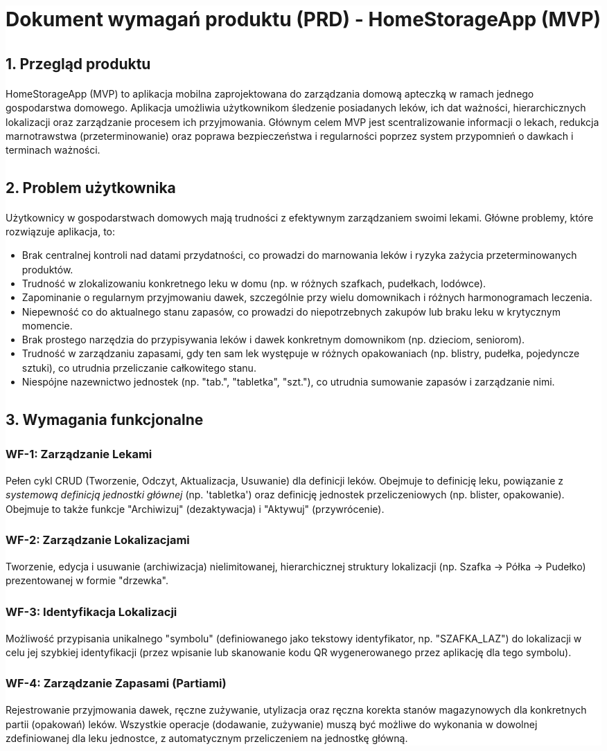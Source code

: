 ﻿# Dokument wymagań produktu (PRD) - HomeStorageApp (MVP)

## 1. Przegląd produktu

HomeStorageApp (MVP) to aplikacja mobilna zaprojektowana do zarządzania domową apteczką w ramach jednego gospodarstwa domowego. Aplikacja umożliwia użytkownikom śledzenie posiadanych leków, ich dat ważności, hierarchicznych lokalizacji oraz zarządzanie procesem ich przyjmowania. Głównym celem MVP jest scentralizowanie informacji o lekach, redukcja marnotrawstwa (przeterminowanie) oraz poprawa bezpieczeństwa i regularności poprzez system przypomnień o dawkach i terminach ważności.

## 2. Problem użytkownika

Użytkownicy w gospodarstwach domowych mają trudności z efektywnym zarządzaniem swoimi lekami. Główne problemy, które rozwiązuje aplikacja, to:

* Brak centralnej kontroli nad datami przydatności, co prowadzi do marnowania leków i ryzyka zażycia przeterminowanych produktów.
* Trudność w zlokalizowaniu konkretnego leku w domu (np. w różnych szafkach, pudełkach, lodówce).
* Zapominanie o regularnym przyjmowaniu dawek, szczególnie przy wielu domownikach i różnych harmonogramach leczenia.
* Niepewność co do aktualnego stanu zapasów, co prowadzi do niepotrzebnych zakupów lub braku leku w krytycznym momencie.
* Brak prostego narzędzia do przypisywania leków i dawek konkretnym domownikom (np. dzieciom, seniorom).
* Trudność w zarządzaniu zapasami, gdy ten sam lek występuje w różnych opakowaniach (np. blistry, pudełka, pojedyncze sztuki), co utrudnia przeliczanie całkowitego stanu.
* Niespójne nazewnictwo jednostek (np. "tab.", "tabletka", "szt."), co utrudnia sumowanie zapasów i zarządzanie nimi.

## 3. Wymagania funkcjonalne

### WF-1: Zarządzanie Lekami
Pełen cykl CRUD (Tworzenie, Odczyt, Aktualizacja, Usuwanie) dla definicji leków. Obejmuje to definicję leku, powiązanie z *systemową definicją jednostki głównej* (np. 'tabletka') oraz definicję jednostek przeliczeniowych (np. blister, opakowanie). Obejmuje to także funkcje "Archiwizuj" (dezaktywacja) i "Aktywuj" (przywrócenie).

### WF-2: Zarządzanie Lokalizacjami
Tworzenie, edycja i usuwanie (archiwizacja) nielimitowanej, hierarchicznej struktury lokalizacji (np. Szafka -> Półka -> Pudełko) prezentowanej w formie "drzewka".

### WF-3: Identyfikacja Lokalizacji
Możliwość przypisania unikalnego "symbolu" (definiowanego jako tekstowy identyfikator, np. "SZAFKA_LAZ") do lokalizacji w celu jej szybkiej identyfikacji (przez wpisanie lub skanowanie kodu QR wygenerowanego przez aplikację dla tego symbolu).

### WF-4: Zarządzanie Zapasami (Partiami)
Rejestrowanie przyjmowania dawek, ręczne zużywanie, utylizacja oraz ręczna korekta stanów magazynowych dla konkretnych partii (opakowań) leków. Wszystkie operacje (dodawanie, zużywanie) muszą być możliwe do wykonania w dowolnej zdefiniowanej dla leku jednostce, z automatycznym przeliczeniem na jednostkę główną.
